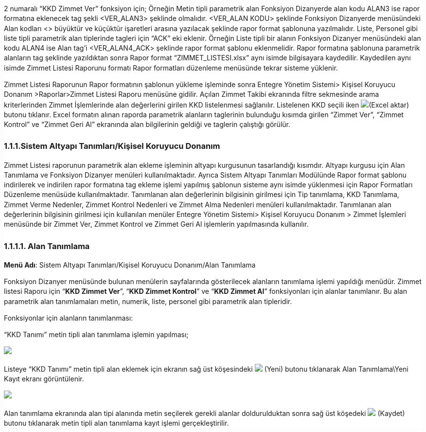 2 numaralı “KKD Zimmet Ver” fonksiyon için; Örneğin Metin tipli parametrik alan Fonksiyon Dizanyerde alan kodu ALAN3 ise rapor formatına eklenecek tag şekli <VER_ALAN3\> şeklinde olmalıdır. <VER_ALAN KODU\> şeklinde Fonksiyon Dizanyerde menüsündeki Alan kodları \<\> büyüktür ve küçüktür işaretleri arasına yazılacak şeklinde rapor format şablonuna yazılmalıdır. Liste, Personel gibi liste tipli parametrik alan tiplerinde tagleri için “ACK” eki eklenir. Örneğin Liste tipli bir alanın Fonksiyon Dizanyer menüsündeki alan kodu ALAN4 ise Alan tag’i <VER_ALAN4_ACK\> şeklinde rapor format şablonu eklenmelidir. Rapor formatına şablonuna parametrik alanların tag şeklinde yazıldıktan sonra Rapor format “ZIMMET_LISTESI.xlsx” aynı isimde bilgisayara kaydedilir. Kaydedilen aynı isimde Zimmet Listesi Raporunu formatı Rapor formatları düzenleme menüsünde tekrar sisteme yüklenir.

Zimmet Listesi Raporunun Rapor formatının şablonun yükleme işleminde sonra Entegre Yönetim Sistemi\> Kişisel Koruyucu Donanım \>Raporlar\>Zimmet Listesi Raporu menüsüne gidilir. Açılan Zimmet Takibi ekranında filtre sekmesinde arama kriterlerinden Zimmet İşlemlerinde alan değerlerini girilen KKD listelenmesi sağlanılır. Listelenen KKD seçili iken ![](https://docsbimser.blob.core.windows.net/imagecontainer/auto-upload59a1b3a4-4636-4df2-a2d3-dd12c490c796)(Excel aktar) butonu tıklanır. Excel formatın alınan raporda parametrik alanların taglerinin bulunduğu kısımda girilen “Zimmet Ver”, “Zimmet Kontrol” ve “Zimmet Geri Al” ekranında alan bilgilerinin geldiği ve taglerin çalıştığı görülür.

### **1.1.1.Sistem Altyapı Tanımları/Kişisel Koruyucu Donanım**

Zimmet Listesi raporunun parametrik alan ekleme işleminin altyapı kurgusunun tasarlandığı kısımdır. Altyapı kurgusu için Alan Tanımlama ve Fonksiyon Dizanyer menüleri kullanılmaktadır. Ayrıca Sistem Altyapı Tanımları Modülünde Rapor format şablonu indirilerek ve indirilen rapor formatına tag ekleme işlemi yapılmış şablonun sisteme aynı isimde yüklenmesi için Rapor Formatları Düzenleme menüsüde kullanılmaktadır. Tanımlanan alan değerlerinin bilgisinin girilmesi için Tip tanımlama, KKD Tanımlama, Zimmet Verme Nedenler, Zimmet Kontrol Nedenleri ve Zimmet Alma Nedenleri menüleri kullanılmaktadır. Tanımlanan alan değerlerinin bilgisinin girilmesi için kullanılan menüler Entegre Yönetim Sistemi\> Kişisel Koruyucu Donanım \> Zimmet İşlemleri menüsünde bir Zimmet Ver, Zimmet Kontrol ve Zimmet Geri Al işlemlerin yapılmasında kullanılır.

### **1.1.1.1. Alan Tanımlama**

**Menü Adı**: Sistem Altyapı Tanımları/Kişisel Koruyucu Donanım/Alan Tanımlama

Fonksiyon Dizanyer menüsünde bulunan menülerin sayfalarında gösterilecek alanların tanımlama işlemi yapıldığı menüdür. Zimmet listesi Raporu için “**KKD Zimmet Ver**”, “**KKD Zimmet Kontrol**” ve “**KKD Zimmet Al**” fonksiyonları için alanlar tanımlanır. Bu alan parametrik alan tanımlamaları metin, numerik, liste, personel gibi parametrik alan tipleridir.

Fonksiyonlar için alanların tanımlanması:

“KKD Tanımı” metin tipli alan tanımlama işlemin yapılması;

![](https://docsbimser.blob.core.windows.net/imagecontainer/auto-uploadb0cca038-ad49-4dcf-b752-16410eef798b)


Listeye “KKD Tanımı” metin tipli alan eklemek için ekranın sağ üst köşesindeki ![](https://docsbimser.blob.core.windows.net/imagecontainer/auto-uploade8227446-198c-4f00-8205-f151ed68e853) (Yeni) butonu tıklanarak Alan Tanımlama\\Yeni Kayıt ekranı görüntülenir.

![](https://docsbimser.blob.core.windows.net/imagecontainer/auto-uploadda2ce106-2b71-434d-b2ef-d3124b4bbdbe)

Alan tanımlama ekranında alan tipi alanında metin seçilerek gerekli alanlar doldurulduktan sonra sağ üst köşedeki ![](https://docsbimser.blob.core.windows.net/imagecontainer/auto-upload75c9ae36-0987-4e7e-a07c-70a69a46c095) (Kaydet) butonu tıklanarak metin tipli alan tanımlama kayıt işlemi gerçekleştirilir.
